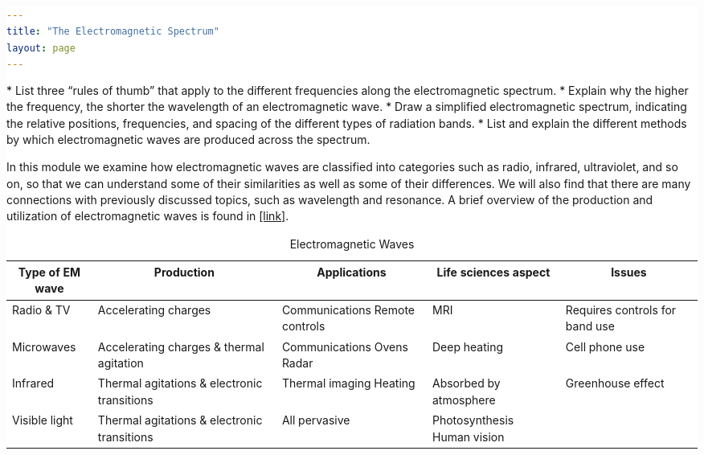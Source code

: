 ```yaml
---
title: "The Electromagnetic Spectrum"
layout: page
---
```



<div data-type="abstract" markdown="1">
* List three “rules of thumb” that apply to the different frequencies along the electromagnetic spectrum.
* Explain why the higher the frequency, the shorter the wavelength of an electromagnetic wave.
* Draw a simplified electromagnetic spectrum, indicating the relative positions, frequencies, and spacing of the different types of radiation bands.
* List and explain the different methods by which electromagnetic waves are produced across the spectrum.

</div>

In this module we examine how electromagnetic waves are classified into categories such as radio, infrared, ultraviolet, and so on, so that we can understand some of their similarities as well as some of their differences. We will also find that there are many connections with previously discussed topics, such as wavelength and resonance. A brief overview of the production and utilization of electromagnetic waves is found in [\[link\]](#import-auto-id1169737771189).

<table id="import-auto-id1169737771189" summary="A table is shown for overview of the production and utilization of electromagnetic waves. The table has five columns. The first column represents type of EM wave, the second column the way of producing it, the third column shows the application of that type of wave, the fourth column shows the life science aspect of the wave, and the fifth column shows the issues or hazards involved with the type of wave."><caption><span data-type="title">Electromagnetic Waves</span></caption><thead>
          <tr>
            <th>Type of EM wave</th>
            <th>Production</th>
            <th>Applications </th>
            <th>Life sciences aspect</th>
            <th>Issues</th>
          </tr>
        </thead><tbody> 
          <tr>
            <td>Radio &amp; TV</td>
            <td>Accelerating charges</td>
            <td>Communications Remote controls</td>
            <td>MRI</td>
            <td>Requires controls for band use</td>
          </tr>
          <tr>
            <td>Microwaves</td>
            <td>Accelerating charges &amp; thermal agitation</td>
            <td>Communications Ovens Radar</td>
            <td>Deep heating</td>
            <td>Cell phone use</td>
          </tr>
          <tr>
            <td>Infrared</td>
            <td>Thermal agitations &amp; electronic transitions</td>
            <td>Thermal imaging Heating</td>
            <td>Absorbed by atmosphere</td>
            <td>Greenhouse effect</td>
          </tr>
          <tr>
            <td>Visible light</td>
            <td>Thermal agitations &amp; electronic transitions</td>
            <td>All pervasive</td>
            <td>Photosynthesis Human vision</td>
            <td />